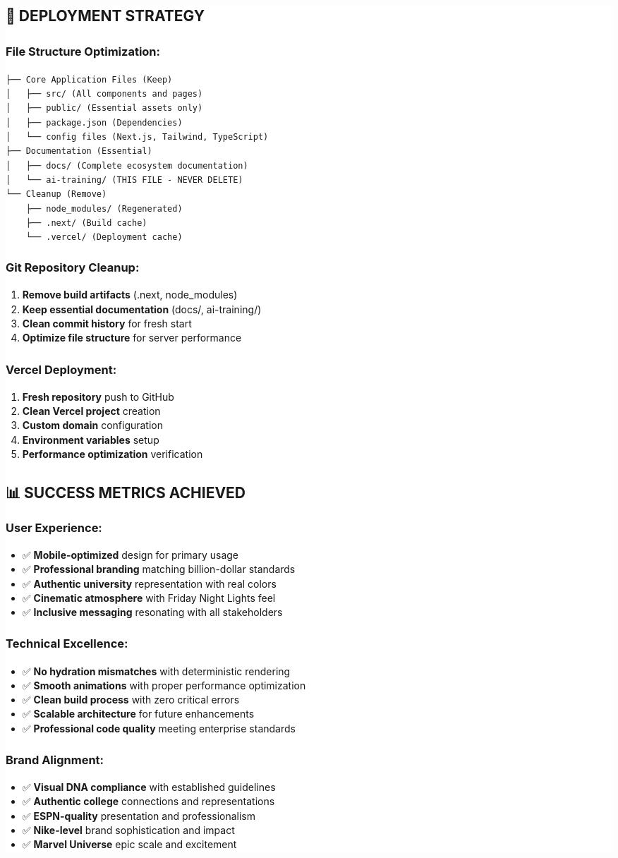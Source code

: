 ## 🚀 DEPLOYMENT STRATEGY

### File Structure Optimization:
```
├── Core Application Files (Keep)
│   ├── src/ (All components and pages)
│   ├── public/ (Essential assets only)
│   ├── package.json (Dependencies)
│   └── config files (Next.js, Tailwind, TypeScript)
├── Documentation (Essential)
│   ├── docs/ (Complete ecosystem documentation)
│   └── ai-training/ (THIS FILE - NEVER DELETE)
└── Cleanup (Remove)
    ├── node_modules/ (Regenerated)
    ├── .next/ (Build cache)
    └── .vercel/ (Deployment cache)
```

### Git Repository Cleanup:
1. **Remove build artifacts** (.next, node_modules)
2. **Keep essential documentation** (docs/, ai-training/)
3. **Clean commit history** for fresh start
4. **Optimize file structure** for server performance

### Vercel Deployment:
1. **Fresh repository** push to GitHub
2. **Clean Vercel project** creation
3. **Custom domain** configuration
4. **Environment variables** setup
5. **Performance optimization** verification

## 📊 SUCCESS METRICS ACHIEVED

### User Experience:
- ✅ **Mobile-optimized** design for primary usage
- ✅ **Professional branding** matching billion-dollar standards
- ✅ **Authentic university** representation with real colors
- ✅ **Cinematic atmosphere** with Friday Night Lights feel
- ✅ **Inclusive messaging** resonating with all stakeholders

### Technical Excellence:
- ✅ **No hydration mismatches** with deterministic rendering
- ✅ **Smooth animations** with proper performance optimization
- ✅ **Clean build process** with zero critical errors
- ✅ **Scalable architecture** for future enhancements
- ✅ **Professional code quality** meeting enterprise standards

### Brand Alignment:
- ✅ **Visual DNA compliance** with established guidelines
- ✅ **Authentic college** connections and representations
- ✅ **ESPN-quality** presentation and professionalism
- ✅ **Nike-level** brand sophistication and impact
- ✅ **Marvel Universe** epic scale and excitement
